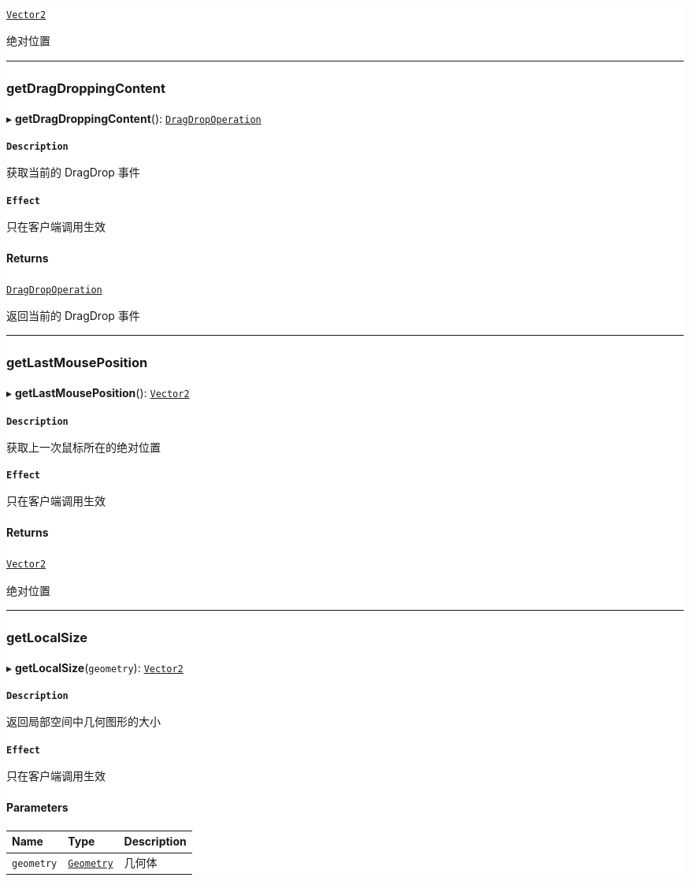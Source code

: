[`Vector2`](../classes/Type.Type.Vector2.md)

绝对位置

---

### getDragDroppingContent

▸ **getDragDroppingContent**(): [`DragDropOperation`](../classes/UI.UI.DragDropOperation.md)

**`Description`**

获取当前的 DragDrop 事件

**`Effect`**

只在客户端调用生效

#### Returns

[`DragDropOperation`](../classes/UI.UI.DragDropOperation.md)

返回当前的 DragDrop 事件

---

### getLastMousePosition

▸ **getLastMousePosition**(): [`Vector2`](../classes/Type.Type.Vector2.md)

**`Description`**

获取上一次鼠标所在的绝对位置

**`Effect`**

只在客户端调用生效

#### Returns

[`Vector2`](../classes/Type.Type.Vector2.md)

绝对位置

---

### getLocalSize

▸ **getLocalSize**(`geometry`): [`Vector2`](../classes/Type.Type.Vector2.md)

**`Description`**

返回局部空间中几何图形的大小

**`Effect`**

只在客户端调用生效

#### Parameters

| Name       | Type                                       | Description |
| :--------- | :----------------------------------------- | :---------- |
| `geometry` | [`Geometry`](../classes/UI.UI.Geometry.md) | 几何体      |
